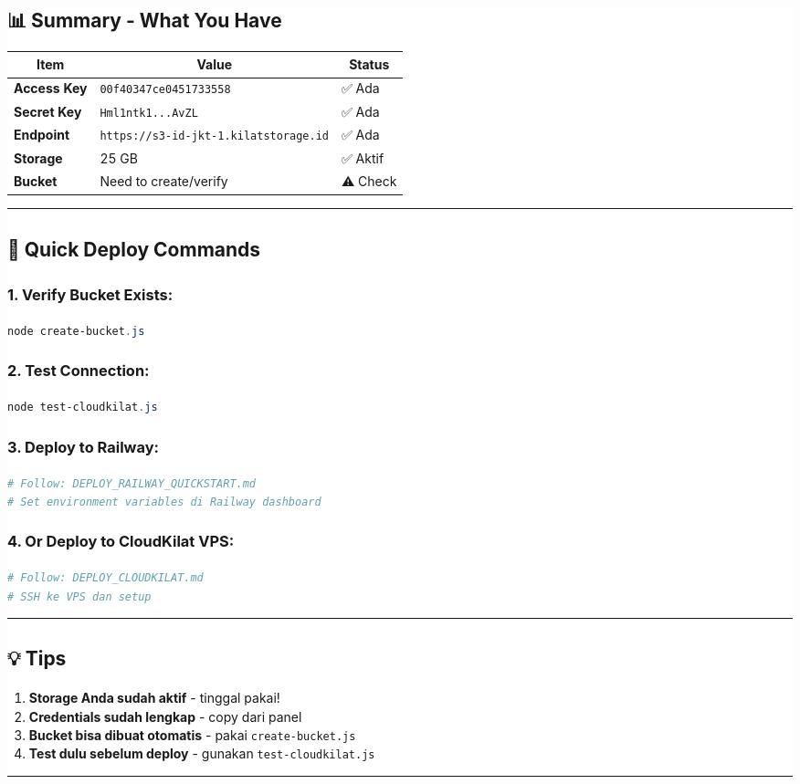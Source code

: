 
## 📊 Summary - What You Have

| Item | Value | Status |
|------|-------|--------|
| **Access Key** | `00f40347ce0451733558` | ✅ Ada |
| **Secret Key** | `Hml1ntk1...AvZL` | ✅ Ada |
| **Endpoint** | `https://s3-id-jkt-1.kilatstorage.id` | ✅ Ada |
| **Storage** | 25 GB | ✅ Aktif |
| **Bucket** | Need to create/verify | ⚠️ Check |

---

## 🚀 Quick Deploy Commands

### 1. Verify Bucket Exists:
```powershell
node create-bucket.js
```

### 2. Test Connection:
```powershell
node test-cloudkilat.js
```

### 3. Deploy to Railway:
```powershell
# Follow: DEPLOY_RAILWAY_QUICKSTART.md
# Set environment variables di Railway dashboard
```

### 4. Or Deploy to CloudKilat VPS:
```powershell
# Follow: DEPLOY_CLOUDKILAT.md
# SSH ke VPS dan setup
```

---

## 💡 Tips

1. **Storage Anda sudah aktif** - tinggal pakai!
2. **Credentials sudah lengkap** - copy dari panel
3. **Bucket bisa dibuat otomatis** - pakai `create-bucket.js`
4. **Test dulu sebelum deploy** - gunakan `test-cloudkilat.js`

---
